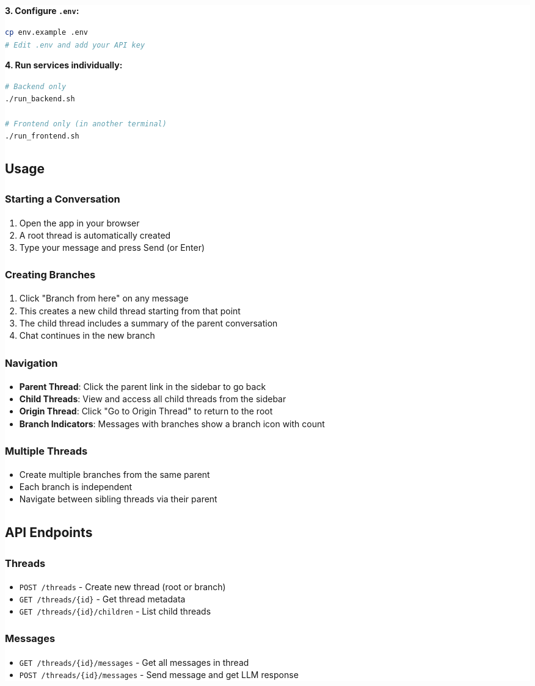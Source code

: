 **3. Configure `.env`:**
```bash
cp env.example .env
# Edit .env and add your API key
```

**4. Run services individually:**
```bash
# Backend only
./run_backend.sh

# Frontend only (in another terminal)
./run_frontend.sh
```

## Usage

### Starting a Conversation

1. Open the app in your browser
2. A root thread is automatically created
3. Type your message and press Send (or Enter)

### Creating Branches

1. Click "Branch from here" on any message
2. This creates a new child thread starting from that point
3. The child thread includes a summary of the parent conversation
4. Chat continues in the new branch

### Navigation

- **Parent Thread**: Click the parent link in the sidebar to go back
- **Child Threads**: View and access all child threads from the sidebar
- **Origin Thread**: Click "Go to Origin Thread" to return to the root
- **Branch Indicators**: Messages with branches show a branch icon with count

### Multiple Threads

- Create multiple branches from the same parent
- Each branch is independent
- Navigate between sibling threads via their parent

## API Endpoints

### Threads
- `POST /threads` - Create new thread (root or branch)
- `GET /threads/{id}` - Get thread metadata
- `GET /threads/{id}/children` - List child threads

### Messages
- `GET /threads/{id}/messages` - Get all messages in thread
- `POST /threads/{id}/messages` - Send message and get LLM response
